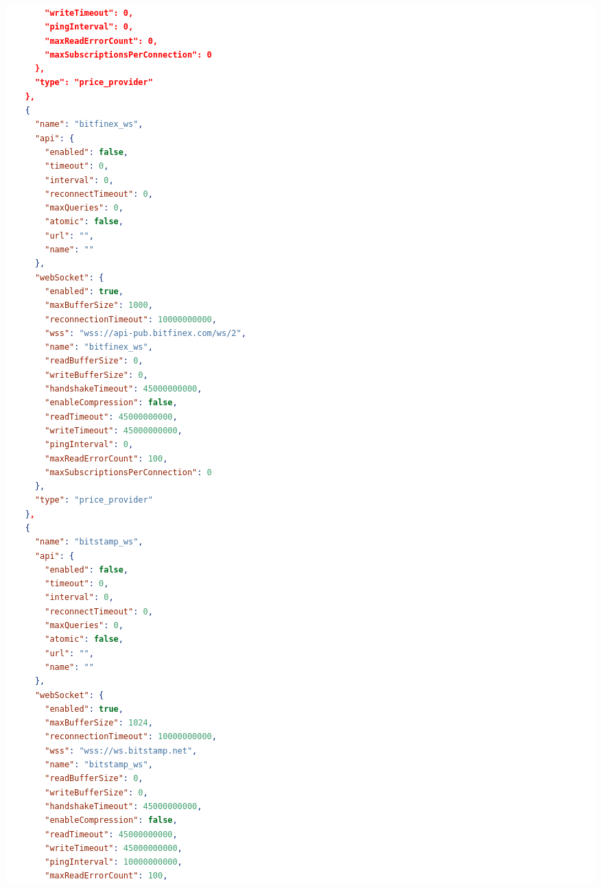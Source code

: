 ```json
        "writeTimeout": 0,
        "pingInterval": 0,
        "maxReadErrorCount": 0,
        "maxSubscriptionsPerConnection": 0
      },
      "type": "price_provider"
    },
    {
      "name": "bitfinex_ws",
      "api": {
        "enabled": false,
        "timeout": 0,
        "interval": 0,
        "reconnectTimeout": 0,
        "maxQueries": 0,
        "atomic": false,
        "url": "",
        "name": ""
      },
      "webSocket": {
        "enabled": true,
        "maxBufferSize": 1000,
        "reconnectionTimeout": 10000000000,
        "wss": "wss://api-pub.bitfinex.com/ws/2",
        "name": "bitfinex_ws",
        "readBufferSize": 0,
        "writeBufferSize": 0,
        "handshakeTimeout": 45000000000,
        "enableCompression": false,
        "readTimeout": 45000000000,
        "writeTimeout": 45000000000,
        "pingInterval": 0,
        "maxReadErrorCount": 100,
        "maxSubscriptionsPerConnection": 0
      },
      "type": "price_provider"
    },
    {
      "name": "bitstamp_ws",
      "api": {
        "enabled": false,
        "timeout": 0,
        "interval": 0,
        "reconnectTimeout": 0,
        "maxQueries": 0,
        "atomic": false,
        "url": "",
        "name": ""
      },
      "webSocket": {
        "enabled": true,
        "maxBufferSize": 1024,
        "reconnectionTimeout": 10000000000,
        "wss": "wss://ws.bitstamp.net",
        "name": "bitstamp_ws",
        "readBufferSize": 0,
        "writeBufferSize": 0,
        "handshakeTimeout": 45000000000,
        "enableCompression": false,
        "readTimeout": 45000000000,
        "writeTimeout": 45000000000,
        "pingInterval": 10000000000,
        "maxReadErrorCount": 100,
```